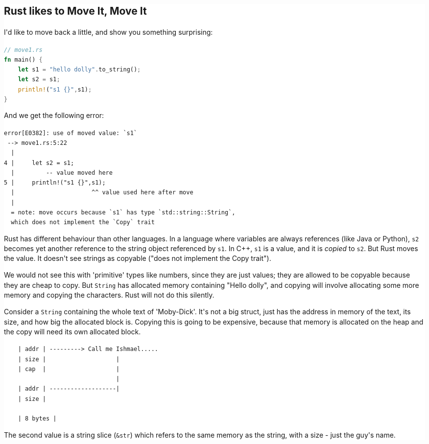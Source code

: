## Rust likes to Move It, Move It

I'd like to move back a little, and show you something surprising:

```rust
// move1.rs
fn main() {
    let s1 = "hello dolly".to_string();
    let s2 = s1;
    println!("s1 {}",s1);
}
```
And we get the following error:

```
error[E0382]: use of moved value: `s1`
 --> move1.rs:5:22
  |
4 |     let s2 = s1;
  |         -- value moved here
5 |     println!("s1 {}",s1);
  |                      ^^ value used here after move
  |
  = note: move occurs because `s1` has type `std::string::String`,
  which does not implement the `Copy` trait
```
Rust has different behaviour than other languages. In a language where variables are
always references (like Java or Python), `s2` becomes yet another reference to the
string object referenced by `s1`. In C++, `s1` is a value, and it is _copied_ to `s2`.
But Rust moves the value.  It doesn't see strings as copyable
("does not implement the Copy trait").

We would not see this with 'primitive' types like numbers, since they are just values;
they are allowed to be copyable because they are cheap to copy. But `String` has allocated
memory containing "Hello dolly", and copying will involve allocating some more memory
and copying the characters. Rust will not do this silently.

Consider a `String` containing the whole text of 'Moby-Dick'. It's not a big struct,
just has the address in memory of the text, its size, and how big the allocated block is.
Copying this is going to be expensive, because that memory is allocated on the heap and
the copy will need its own allocated block.

```
    | addr | ---------> Call me Ishmael.....
    | size |                    | 
    | cap  |                    | 
                                | 
    | addr | -------------------|
    | size |

    | 8 bytes |
```
The second value is a string slice (`&str`) which refers to the same memory as the string,
with a size - just the guy's name.
